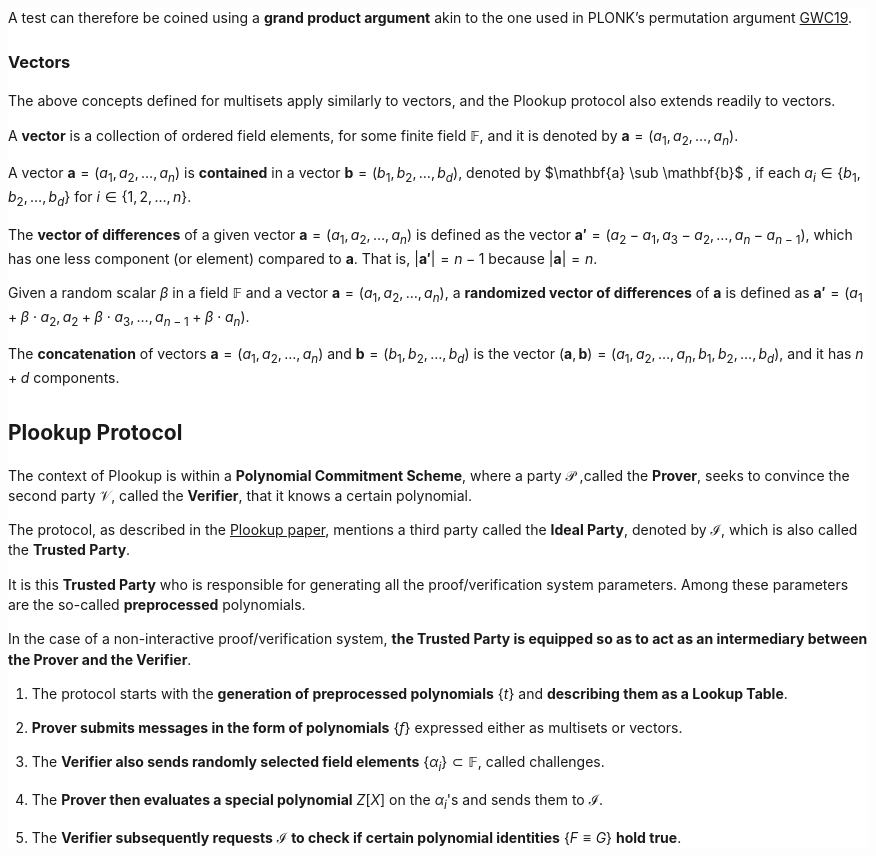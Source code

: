 A test can therefore be coined using a **grand product argument** akin to the one used in PLONK’s permutation argument [GWC19](https://eprint.iacr.org/2019/953).

### Vectors

The above concepts defined for multisets apply similarly to vectors, and the Plookup protocol also extends readily to vectors.

A **vector** is a collection of ordered field elements, for some finite field $\mathbb{F}$, and it is denoted by $\mathbf{a} = ( a_1 , a_2 , \dots , a_n )$.

A vector $\mathbf{a} = ( a_1 , a_2 , \dots , a_n )$ is **contained** in a vector $\mathbf{b} = ( b_1 , b_2 , \dots , b_d )$, denoted by $\mathbf{a} \sub \mathbf{b}$ , if each $a_i \in  \{ b_1 , b_2 , \dots , b_d \}$ for  $i \in \{ 1 , 2 , \dots , n \}$.

The **vector of differences** of a given vector $\mathbf{a} = ( a_1 , a_2 , \dots , a_n )$  is defined as the vector $\mathbf{a'} = (a_2 - a_1, a_3 - a_2, \dots , a_n - a_{n-1})$, which has one less component (or element) compared to $\mathbf{a}$. That is, $|\mathbf{a'}| = n - 1$  because $|\mathbf{a}| = n$.

Given a random scalar $\beta$ in a field $\mathbb{F}$ and a vector $\mathbf{a} = ( a_1 , a_2 , \dots , a_n )$, a **randomized vector of differences** of $\mathbf{a}$ is defined as $\mathbf{a'} = ( a_1 + \beta\cdot a_2 , a_2 + \beta\cdot a_3 , \dots , a_{n-1} + \beta\cdot a_{n})$.

The **concatenation** of vectors $\mathbf{a} = (a_1 , a_2 , \dots , a_n)$ and $\mathbf{b} = ( b_1 , b_2 , \dots , b_d )$ is the vector $(\mathbf{a}, \mathbf{b}) = (a_1 , a_2 , \dots , a_n , b_1 , b_2 , \dots , b_d)$, and it has  $n + d$  components.

## Plookup Protocol

The context of Plookup is within a **Polynomial Commitment Scheme**, where a party $\mathcal{P}$ ,called the **Prover**, seeks to convince the second party $\mathcal{V}$, called the **Verifier**, that it knows a certain polynomial.

The protocol, as described in the [Plookup paper](https://eprint.iacr.org/2020/315.pdf), mentions a third party called the **Ideal Party**, denoted by $\mathcal{I}$,  which is also called the **Trusted Party**.

It is this **Trusted Party** who is responsible for generating all the proof/verification system parameters. Among these parameters are the so-called **preprocessed** polynomials.

In the case of a non-interactive proof/verification system, **the Trusted Party is equipped so as to act as an intermediary between the Prover and the Verifier**.

1. The protocol starts with the **generation of preprocessed polynomials** $\{t\}$ and **describing them as a Lookup Table**.

2. **Prover submits messages in the form of polynomials** $\{f\}$ expressed either as multisets or vectors.

3. The **Verifier also sends randomly selected field elements** $\{\alpha_i\} \subset \mathbb{F}$, called challenges.

4. The **Prover then evaluates a special polynomial** $Z[X]$ on the $\alpha_i$'s and sends them to $\mathcal{I}$.

5. The **Verifier subsequently requests** $\mathcal{I}$ **to check if certain polynomial identities** $\{F \equiv G\}$ **hold true**.

